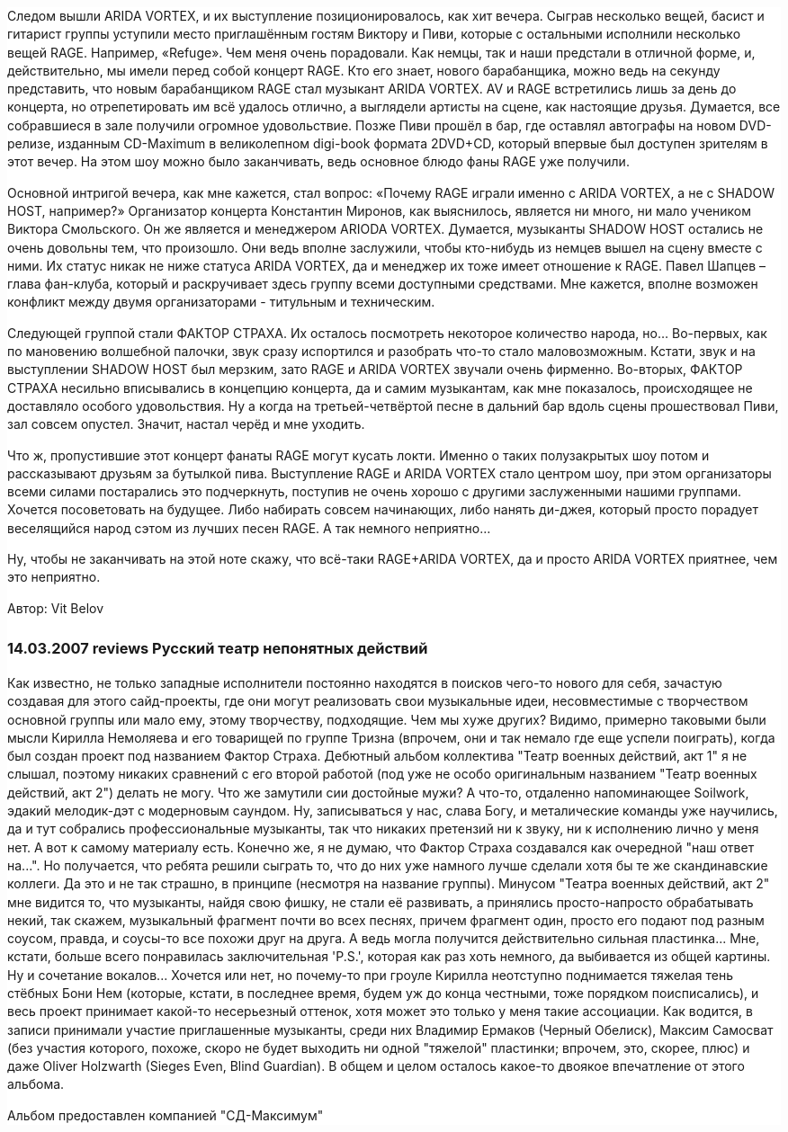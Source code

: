 <P>Следом вышли ARIDA VORTEX, и их выступление позиционировалось, как хит вечера. Сыграв несколько вещей, басист и гитарист группы уступили место приглашённым гостям Виктору и Пиви, которые с остальными исполнили несколько вещей RAGE. Например, «Refuge». Чем меня очень порадовали. Как немцы, так и наши предстали в отличной форме, и, действительно, мы имели перед собой концерт RAGE. Кто его знает, нового барабанщика, можно ведь на секунду представить, что новым барабанщиком RAGE стал музыкант ARIDA VORTEX. AV и RAGE встретились лишь за день до концерта, но отрепетировать им всё удалось отлично, а выглядели артисты на сцене, как настоящие друзья. Думается, все собравшиеся в зале получили огромное удовольствие. Позже Пиви прошёл в бар, где оставлял автографы на новом DVD-релизе, изданным CD-Maximum в великолепном digi-book формата 2DVD+CD, который впервые был доступен зрителям в этот вечер. На этом шоу можно было заканчивать, ведь основное блюдо фаны RAGE уже получили.</P>
<P>Основной интригой вечера, как мне кажется, стал вопрос: «Почему RAGE играли именно с ARIDA VORTEX, а не с SHADOW HOST, например?» Организатор концерта Константин Миронов, как выяснилось, является ни много, ни мало учеником Виктора Смольского. Он же является и менеджером ARIODA VORTEX. Думается, музыканты SHADOW HOST остались не очень довольны тем, что произошло. Они ведь вполне заслужили, чтобы кто-нибудь из немцев вышел на сцену вместе с ними. Их статус никак не ниже статуса ARIDA VORTEX, да и менеджер их тоже имеет отношение к RAGE. Павел Шапцев – глава фан-клуба, который и раскручивает здесь группу всеми доступными средствами. Мне кажется, вполне возможен конфликт между двумя организаторами - титульным и техническим.</P>
<P>Следующей группой стали ФАКТОР СТРАХА. Их осталось посмотреть некоторое количество народа, но… Во-первых, как по мановению волшебной палочки, звук сразу испортился и разобрать что-то стало маловозможным. Кстати, звук и на выступлении SHADOW HOST был мерзким, зато RAGE и ARIDA VORTEX звучали очень фирменно. Во-вторых, ФАКТОР СТРАХА несильно вписывались в концепцию концерта, да и самим музыкантам, как мне показалось, происходящее не доставляло особого удовольствия. Ну а когда на третьей-четвёртой песне в дальний бар вдоль сцены прошествовал Пиви, зал совсем опустел. Значит, настал черёд и мне уходить.</P>
<P>Что ж, пропустившие этот концерт фанаты RAGE могут кусать локти. Именно о таких полузакрытых шоу потом и рассказывают друзьям за бутылкой пива. Выступление RAGE и ARIDA VORTEX стало центром шоу, при этом организаторы всеми силами постарались это подчеркнуть, поступив не очень хорошо с другими заслуженными нашими группами. Хочется посоветовать на будущее. Либо набирать совсем начинающих, либо&nbsp;нанять ди-джея, который просто порадует веселящийся народ сэтом из лучших песен RAGE. А так немного неприятно… </P>
<P>Ну, чтобы не заканчивать на этой ноте скажу, что всё-таки RAGE+ARIDA VORTEX, да и просто ARIDA VORTEX приятнее, чем это неприятно.</P>
Автор: Vit Belov

### 14.03.2007 reviews Русский театр непонятных действий

<P>Как известно, не только западные&nbsp;исполнители постоянно находятся в поисков чего-то нового для себя, зачастую создавая для этого сайд-проекты, где они могут реализовать свои музыкальные идеи, несовместимые с творчеством основной группы или мало ему, этому творчеству, подходящие. Чем мы хуже других? Видимо, примерно таковыми были мысли Кирилла Немоляева&nbsp;и его товарищей по группе Тризна (впрочем, они и так немало где еще успели поиграть), когда был создан проект под названием Фактор Страха. Дебютный альбом коллектива "Театр военных действий, акт 1" я не слышал, поэтому никаких сравнений с его второй работой (под уже не особо оригинальным названием "Театр военных действий, акт 2") делать не могу. Что же замутили сии достойные мужи? А что-то, отдаленно напоминающее Soilwork, эдакий мелодик-дэт с модерновым саундом. Ну, записываться у нас, слава Богу, и металические команды уже научились, да и тут собрались профессиональные музыканты, так что никаких претензий ни к звуку, ни к исполнению лично у меня нет. А вот к самому материалу есть. Конечно же, я не думаю, что Фактор Страха создавался как очередной "наш ответ на...". Но получается, что ребята решили сыграть то, что до них уже намного лучше сделали хотя бы те же скандинавские коллеги. Да это и не так страшно,&nbsp;в принципе (несмотря на название группы). Минусом "Театра военных действий, акт 2" мне видится то, что музыканты, найдя свою фишку, не стали её развивать, а принялись просто-напросто обрабатывать некий, так скажем, музыкальный фрагмент почти во всех песнях, причем фрагмент один, просто его подают под разным соусом, правда, и соусы-то все похожи друг на друга. А ведь могла получится действительно сильная пластинка... Мне, кстати, больше всего понравилась заключительная 'P.S.', которая как раз хоть немного, да выбивается из общей картины. Ну и сочетание вокалов... Хочется или нет, но почему-то при гроуле Кирилла неотступно поднимается тяжелая тень стёбных Бони Нем (которые, кстати, в последнее время, будем уж до конца честными, тоже порядком поисписались), и весь проект принимает какой-то несерьезный оттенок, хотя может это только у меня такие ассоциации. Как водится, в записи принимали участие приглашенные музыканты, среди них Владимир Ермаков (Черный Обелиск), Максим Самосват (без участия которого, похоже, скоро не будет выходить ни одной "тяжелой" пластинки; впрочем, это, скорее, плюс) и даже Oliver Holzwarth (Sieges Even, Blind Guardian). В общем и целом осталось какое-то двоякое впечатление от этого альбома.</P>
<P>Альбом предоставлен компанией "СД-Максимум"</P>
